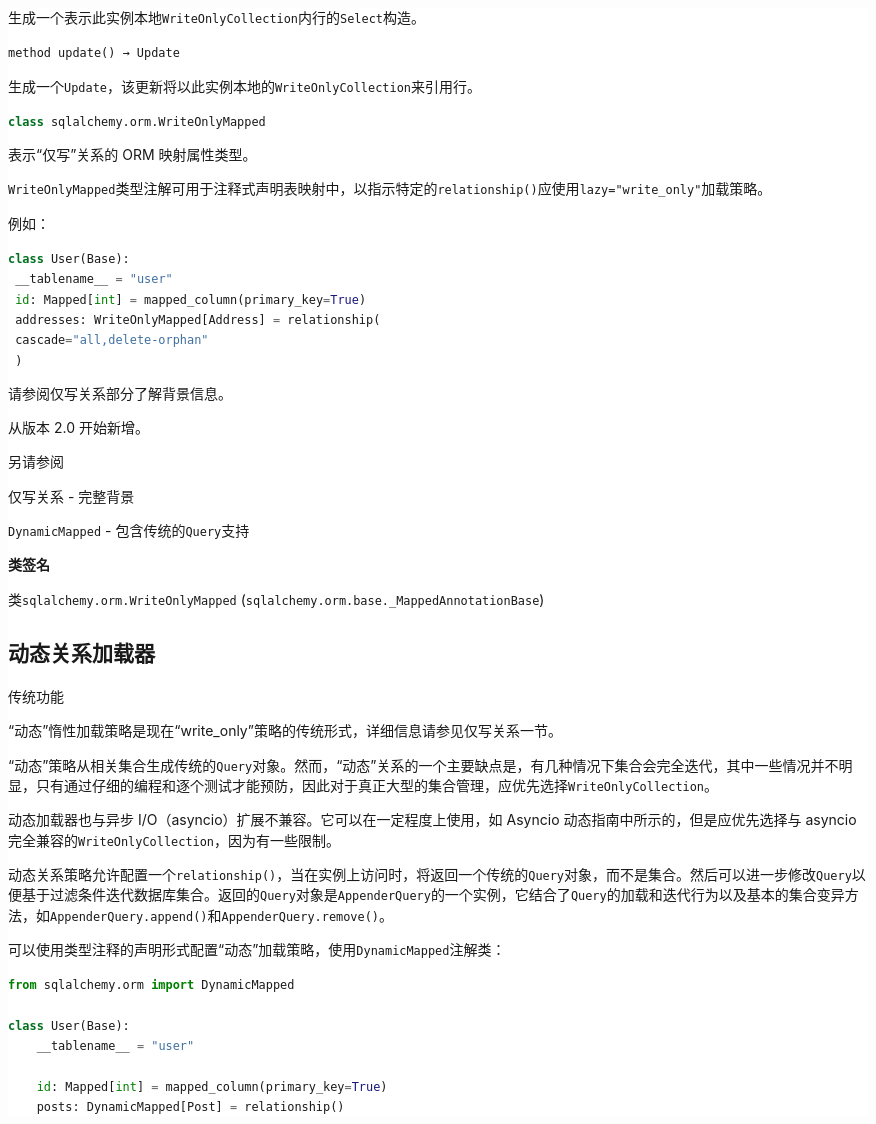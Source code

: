 生成一个表示此实例本地`WriteOnlyCollection`内行的`Select`构造。

```py
method update() → Update
```

生成一个`Update`，该更新将以此实例本地的`WriteOnlyCollection`来引用行。

```py
class sqlalchemy.orm.WriteOnlyMapped
```

表示“仅写”关系的 ORM 映射属性类型。

`WriteOnlyMapped`类型注解可用于注释式声明表映射中，以指示特定的`relationship()`应使用`lazy="write_only"`加载策略。

例如：

```py
class User(Base):
 __tablename__ = "user"
 id: Mapped[int] = mapped_column(primary_key=True)
 addresses: WriteOnlyMapped[Address] = relationship(
 cascade="all,delete-orphan"
 )
```

请参阅仅写关系部分了解背景信息。

从版本 2.0 开始新增。

另请参阅

仅写关系 - 完整背景

`DynamicMapped` - 包含传统的`Query`支持

**类签名**

类`sqlalchemy.orm.WriteOnlyMapped` (`sqlalchemy.orm.base._MappedAnnotationBase`)

## 动态关系加载器

传统功能

“动态”惰性加载策略是现在“write_only”策略的传统形式，详细信息请参见仅写关系一节。

“动态”策略从相关集合生成传统的`Query`对象。然而，“动态”关系的一个主要缺点是，有几种情况下集合会完全迭代，其中一些情况并不明显，只有通过仔细的编程和逐个测试才能预防，因此对于真正大型的集合管理，应优先选择`WriteOnlyCollection`。

动态加载器也与异步 I/O（asyncio）扩展不兼容。它可以在一定程度上使用，如 Asyncio 动态指南中所示的，但是应优先选择与 asyncio 完全兼容的`WriteOnlyCollection`，因为有一些限制。

动态关系策略允许配置一个`relationship()`，当在实例上访问时，将返回一个传统的`Query`对象，而不是集合。然后可以进一步修改`Query`以便基于过滤条件迭代数据库集合。返回的`Query`对象是`AppenderQuery`的一个实例，它结合了`Query`的加载和迭代行为以及基本的集合变异方法，如`AppenderQuery.append()`和`AppenderQuery.remove()`。

可以使用类型注释的声明形式配置“动态”加载策略，使用`DynamicMapped`注解类：

```py
from sqlalchemy.orm import DynamicMapped

class User(Base):
    __tablename__ = "user"

    id: Mapped[int] = mapped_column(primary_key=True)
    posts: DynamicMapped[Post] = relationship()
```
